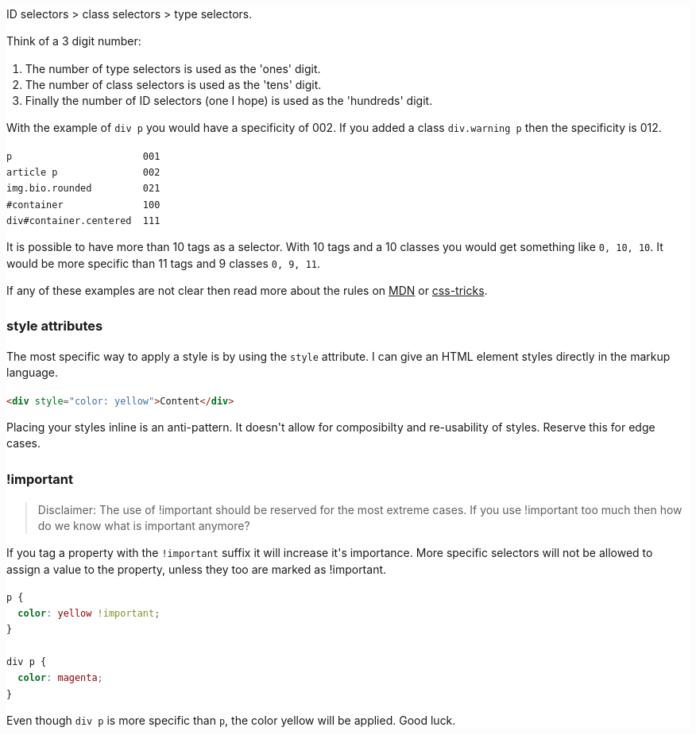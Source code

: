 ID selectors > class selectors > type selectors. 

Think of a 3 digit number:

1. The number of type selectors is used as the 'ones' digit.
2. The number of class selectors is used as the 'tens' digit.
3. Finally the number of ID selectors (one I hope) is used as the 'hundreds' digit.

With the example of `div p` you would have a specificity of 002. If you added a class `div.warning p` then the specificity is 012. 

```
p                       001
article p               002
img.bio.rounded         021
#container              100
div#container.centered  111
```

It is possible to have more than 10 tags as a selector. With 10 tags and a 10 classes you would get something like `0, 10, 10`. It would be more specific than 11 tags and 9 classes `0, 9, 11`.

If any of these examples are not clear then read more about the rules on [MDN](https://developer.mozilla.org/en-US/docs/Web/CSS/Specificity) or [css-tricks](https://css-tricks.com/specifics-on-css-specificity/).

### style attributes

The most specific way to apply a style is by using the `style` attribute. I can give an HTML element styles directly in the markup language.

```html
<div style="color: yellow">Content</div>
```

Placing your styles inline is an anti-pattern. It doesn't allow for composibilty and re-usability of styles. Reserve this for edge cases.

### !important

> Disclaimer: The use of !important should be reserved for the most extreme cases. If you use !important too much then how do we know what is important anymore? 

If you tag a property with the `!important` suffix it will increase it's importance. More specific selectors will not be allowed to assign a value to the property, unless they too are marked as !important.

```css
p {
  color: yellow !important;
}

div p {
  color: magenta;
}
```

Even though `div p` is more specific than `p`, the color yellow will be applied. Good luck.

